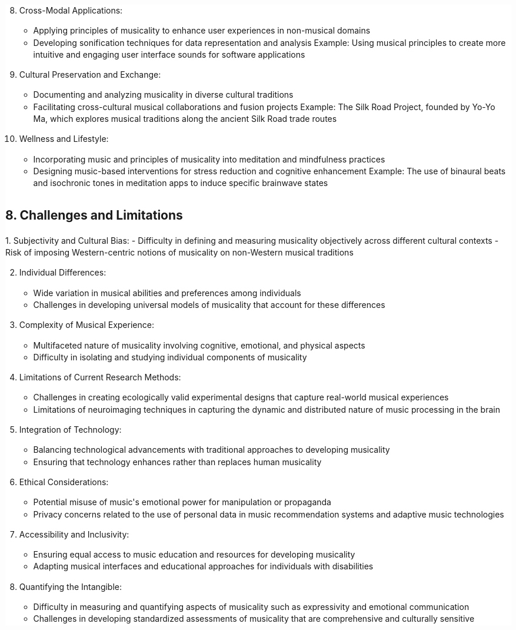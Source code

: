 8. Cross-Modal Applications:
   - Applying principles of musicality to enhance user experiences in non-musical domains
   - Developing sonification techniques for data representation and analysis
   Example: Using musical principles to create more intuitive and engaging user interface sounds for software applications

9. Cultural Preservation and Exchange:
   - Documenting and analyzing musicality in diverse cultural traditions
   - Facilitating cross-cultural musical collaborations and fusion projects
   Example: The Silk Road Project, founded by Yo-Yo Ma, which explores musical traditions along the ancient Silk Road trade routes

10. Wellness and Lifestyle:
    - Incorporating music and principles of musicality into meditation and mindfulness practices
    - Designing music-based interventions for stress reduction and cognitive enhancement
    Example: The use of binaural beats and isochronic tones in meditation apps to induce specific brainwave states
</applications>

## 8. Challenges and Limitations

<challenges>
1. Subjectivity and Cultural Bias:
   - Difficulty in defining and measuring musicality objectively across different cultural contexts
   - Risk of imposing Western-centric notions of musicality on non-Western musical traditions

2. Individual Differences:
   - Wide variation in musical abilities and preferences among individuals
   - Challenges in developing universal models of musicality that account for these differences

3. Complexity of Musical Experience:
   - Multifaceted nature of musicality involving cognitive, emotional, and physical aspects
   - Difficulty in isolating and studying individual components of musicality

4. Limitations of Current Research Methods:
   - Challenges in creating ecologically valid experimental designs that capture real-world musical experiences
   - Limitations of neuroimaging techniques in capturing the dynamic and distributed nature of music processing in the brain

5. Integration of Technology:
   - Balancing technological advancements with traditional approaches to developing musicality
   - Ensuring that technology enhances rather than replaces human musicality

6. Ethical Considerations:
   - Potential misuse of music's emotional power for manipulation or propaganda
   - Privacy concerns related to the use of personal data in music recommendation systems and adaptive music technologies

7. Accessibility and Inclusivity:
   - Ensuring equal access to music education and resources for developing musicality
   - Adapting musical interfaces and educational approaches for individuals with disabilities

8. Quantifying the Intangible:
   - Difficulty in measuring and quantifying aspects of musicality such as expressivity and emotional communication
   - Challenges in developing standardized assessments of musicality that are comprehensive and culturally sensitive
